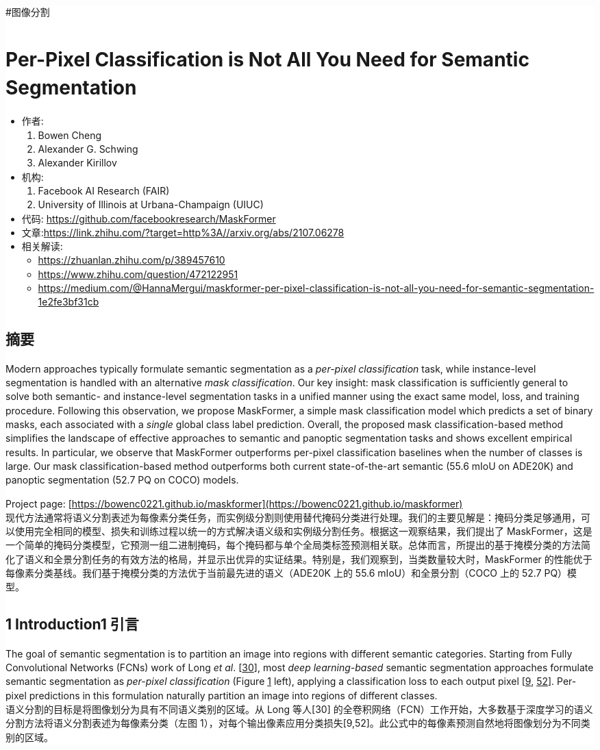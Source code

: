 #图像分割

# Per-Pixel Classification is Not All You Need for Semantic Segmentation

- 作者:
	1. Bowen Cheng 
	2. Alexander G. Schwing  
	3. Alexander Kirillov
- 机构:
	1. Facebook AI Research (FAIR)   
	2. University of Illinois at Urbana-Champaign (UIUC)
- 代码: <https://github.com/facebookresearch/MaskFormer>
- 文章:<https://link.zhihu.com/?target=http%3A//arxiv.org/abs/2107.06278>
- 相关解读:
	- <https://zhuanlan.zhihu.com/p/389457610>
	- <https://www.zhihu.com/question/472122951>
	- <https://medium.com/@HannaMergui/maskformer-per-pixel-classification-is-not-all-you-need-for-semantic-segmentation-1e2fe3bf31cb>

## 摘要

Modern approaches typically formulate semantic segmentation as a _per-pixel classification_ task, while instance-level segmentation is handled with an alternative _mask classification_. Our key insight: mask classification is sufficiently general to solve both semantic- and instance-level segmentation tasks in a unified manner using the exact same model, loss, and training procedure. Following this observation, we propose MaskFormer, a simple mask classification model which predicts a set of binary masks, each associated with a _single_ global class label prediction. Overall, the proposed mask classification-based method simplifies the landscape of effective approaches to semantic and panoptic segmentation tasks and shows excellent empirical results. In particular, we observe that MaskFormer outperforms per-pixel classification baselines when the number of classes is large. Our mask classification-based method outperforms both current state-of-the-art semantic (55.6 mIoU on ADE20K) and panoptic segmentation (52.7 PQ on COCO) models.

Project page: [https://bowenc0221.github.io/maskformer](https://bowenc0221.github.io/maskformer)  
现代方法通常将语义分割表述为每像素分类任务，而实例级分割则使用替代掩码分类进行处理。我们的主要见解是：掩码分类足够通用，可以使用完全相同的模型、损失和训练过程以统一的方式解决语义级和实例级分割任务。根据这一观察结果，我们提出了 MaskFormer，这是一个简单的掩码分类模型，它预测一组二进制掩码，每个掩码都与单个全局类标签预测相关联。总体而言，所提出的基于掩模分类的方法简化了语义和全景分割任务的有效方法的格局，并显示出优异的实证结果。特别是，我们观察到，当类数量较大时，MaskFormer 的性能优于每像素分类基线。我们基于掩模分类的方法优于当前最先进的语义（ADE20K 上的 55.6 mIoU）和全景分割（COCO 上的 52.7 PQ）模型。 

## 1 Introduction1 引言

The goal of semantic segmentation is to partition an image into regions with different semantic categories. Starting from Fully Convolutional Networks (FCNs) work of Long _et al_. \[[30](#bib.bib30)\], most _deep learning-based_ semantic segmentation approaches formulate semantic segmentation as _per-pixel classification_ (Figure [1](#S1.F1 "Figure 1 ‣ 1 Introduction ‣ Per-Pixel Classification is Not All You Need for Semantic Segmentation") left), applying a classification loss to each output pixel \[[9](#bib.bib9), [52](#bib.bib52)\]. Per-pixel predictions in this formulation naturally partition an image into regions of different classes.  
语义分割的目标是将图像划分为具有不同语义类别的区域。从 Long 等人\[30\] 的全卷积网络（FCN）工作开始，大多数基于深度学习的语义分割方法将语义分割表述为每像素分类（左图 1），对每个输出像素应用分类损失\[9,52\]。此公式中的每像素预测自然地将图像划分为不同类别的区域。
